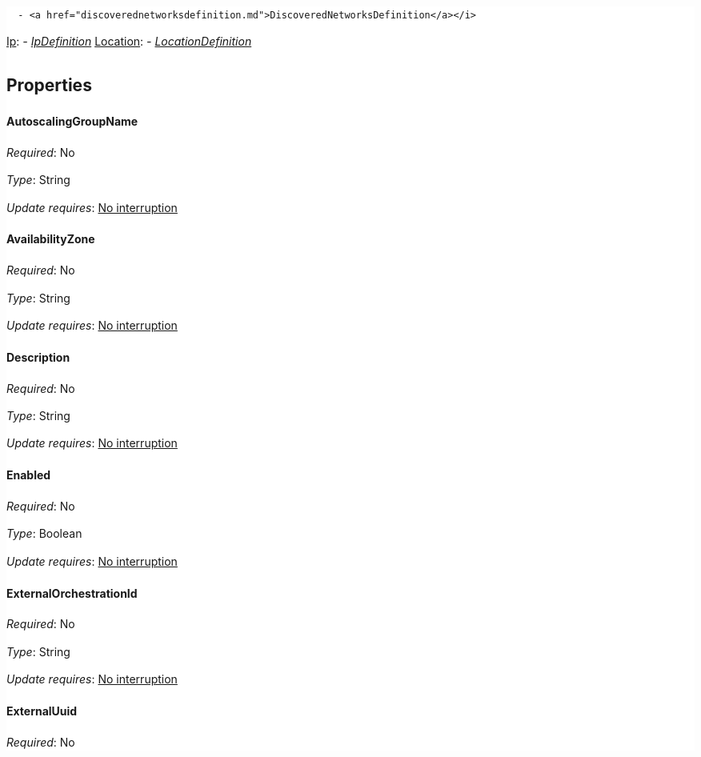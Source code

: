       - <a href="discoverednetworksdefinition.md">DiscoveredNetworksDefinition</a></i>
<a href="#ip" title="Ip">Ip</a>: <i>
      - <a href="ipdefinition.md">IpDefinition</a></i>
<a href="#location" title="Location">Location</a>: <i>
      - <a href="locationdefinition.md">LocationDefinition</a></i>
</pre>

## Properties

#### AutoscalingGroupName

_Required_: No

_Type_: String

_Update requires_: [No interruption](https://docs.aws.amazon.com/AWSCloudFormation/latest/UserGuide/using-cfn-updating-stacks-update-behaviors.html#update-no-interrupt)

#### AvailabilityZone

_Required_: No

_Type_: String

_Update requires_: [No interruption](https://docs.aws.amazon.com/AWSCloudFormation/latest/UserGuide/using-cfn-updating-stacks-update-behaviors.html#update-no-interrupt)

#### Description

_Required_: No

_Type_: String

_Update requires_: [No interruption](https://docs.aws.amazon.com/AWSCloudFormation/latest/UserGuide/using-cfn-updating-stacks-update-behaviors.html#update-no-interrupt)

#### Enabled

_Required_: No

_Type_: Boolean

_Update requires_: [No interruption](https://docs.aws.amazon.com/AWSCloudFormation/latest/UserGuide/using-cfn-updating-stacks-update-behaviors.html#update-no-interrupt)

#### ExternalOrchestrationId

_Required_: No

_Type_: String

_Update requires_: [No interruption](https://docs.aws.amazon.com/AWSCloudFormation/latest/UserGuide/using-cfn-updating-stacks-update-behaviors.html#update-no-interrupt)

#### ExternalUuid

_Required_: No
